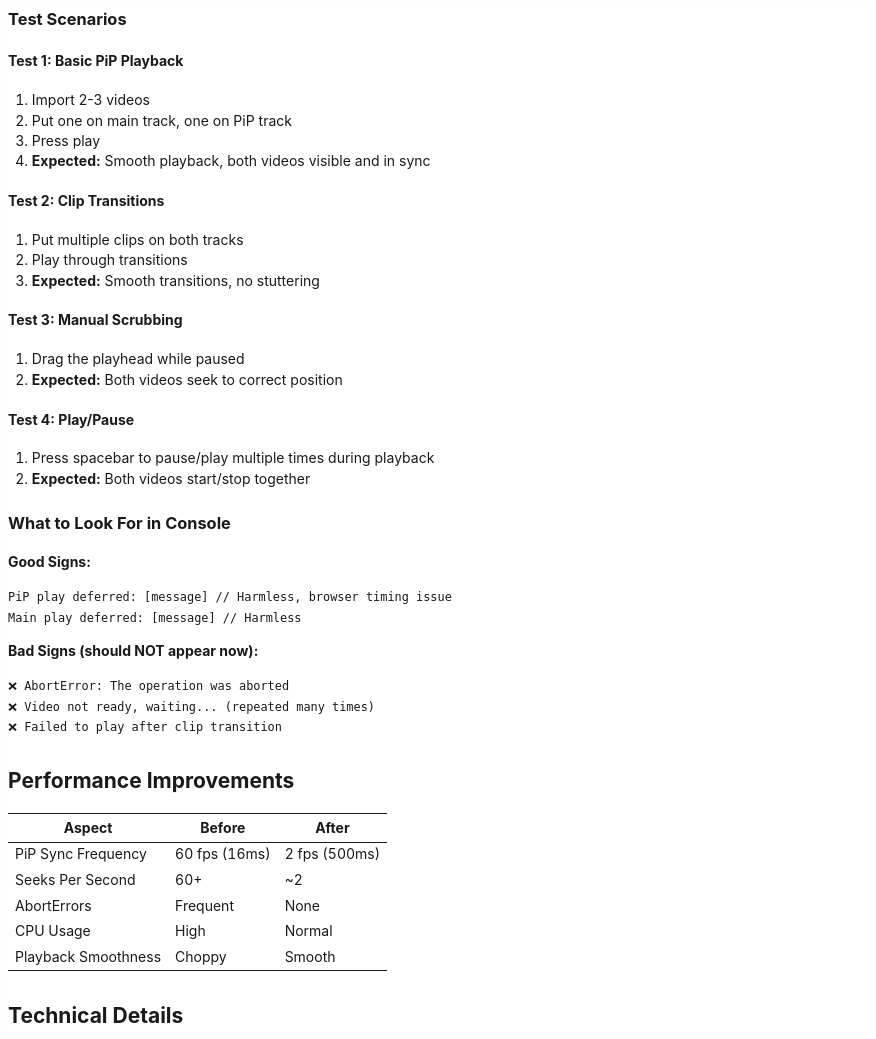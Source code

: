 ### Test Scenarios

#### Test 1: Basic PiP Playback
1. Import 2-3 videos
2. Put one on main track, one on PiP track
3. Press play
4. **Expected:** Smooth playback, both videos visible and in sync

#### Test 2: Clip Transitions
1. Put multiple clips on both tracks
2. Play through transitions
3. **Expected:** Smooth transitions, no stuttering

#### Test 3: Manual Scrubbing
1. Drag the playhead while paused
2. **Expected:** Both videos seek to correct position

#### Test 4: Play/Pause
1. Press spacebar to pause/play multiple times during playback
2. **Expected:** Both videos start/stop together

### What to Look For in Console

**Good Signs:**
```
PiP play deferred: [message] // Harmless, browser timing issue
Main play deferred: [message] // Harmless
```

**Bad Signs (should NOT appear now):**
```
❌ AbortError: The operation was aborted
❌ Video not ready, waiting... (repeated many times)
❌ Failed to play after clip transition
```

## Performance Improvements

| Aspect | Before | After |
|--------|--------|-------|
| PiP Sync Frequency | 60 fps (16ms) | 2 fps (500ms) |
| Seeks Per Second | 60+ | ~2 |
| AbortErrors | Frequent | None |
| CPU Usage | High | Normal |
| Playback Smoothness | Choppy | Smooth |

## Technical Details
